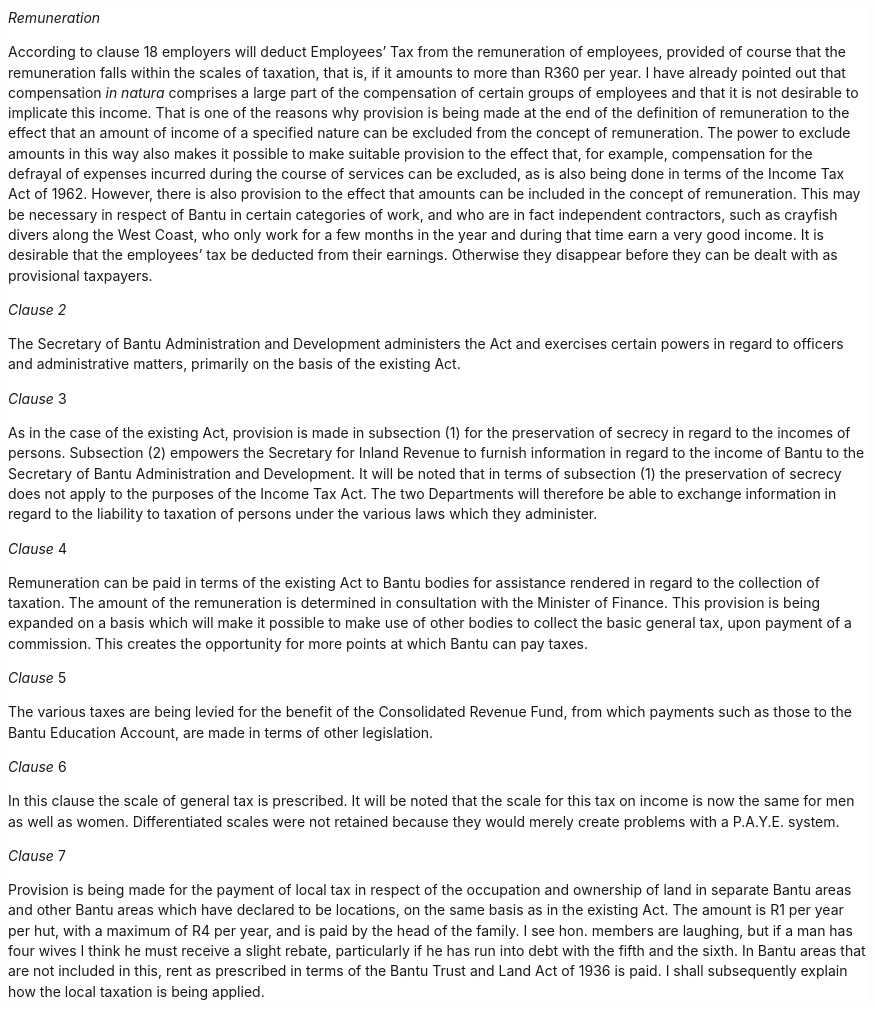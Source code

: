 <p><i>Remuneration</i></p>

<p>According to clause 18 employers will deduct Employees’ Tax from the remuneration of employees, provided of course that the remuneration falls within the scales of taxation, that is, if it amounts to more than R360 per year. I have already pointed out that compensation <i>in natura</i> comprises a large part of the compensation of certain groups of employees and that it is not desirable to implicate this income. That is one of the reasons why provision is being made at the end of the definition of remuneration to the effect that an amount of income of a specified nature can be excluded from the concept of remuneration. The power to exclude amounts in this way also makes it possible to make suitable provision to the effect that, for example, compensation for the defrayal of expenses incurred during the course of services can be excluded, as is also being done in terms of the Income Tax Act of 1962. However, there is also provision to the effect that amounts can be included in the concept of remuneration. This may be necessary in respect of Bantu in certain categories of work, and who are in fact independent contractors, such as crayfish divers along the West Coast, who only work for a few months in the year and during that time earn a very good income. It is desirable that the employees’ tax be deducted from their earnings. Otherwise they disappear before they can be dealt with as provisional taxpayers.</p>

<p><i>Clause 2</i></p>

<p>The Secretary of Bantu Administration and Development administers the Act and exercises certain powers in regard to officers and administrative matters, primarily on the basis of the existing Act.</p>

<p><i>Clause</i> 3</p>

<p>As in the case of the existing Act, provision is made in subsection (1) for the preservation of secrecy in regard to the incomes of persons. Subsection (2) empowers the Secretary for Inland Revenue to furnish information in regard to the income of Bantu to the Secretary of Bantu Administration and Development. It will be noted that in terms of subsection (1) the preservation of secrecy does not apply to the purposes of the Income Tax Act. The two Departments will therefore be able to exchange information in regard to the liability to taxation of persons under the various laws which they administer.</p>

<p><i>Clause</i> 4</p>

<p>Remuneration can be paid in terms of the existing Act to Bantu bodies for assistance rendered in regard to the collection of taxation. The amount of the remuneration is determined in consultation with the Minister of Finance. This provision is being expanded on a basis which will make it possible to make use of other bodies to collect the basic general tax, upon payment of a commission. This creates the opportunity for more points at which Bantu can pay taxes.</p>

<p><i>Clause</i> 5</p>

<p>The various taxes are being levied for the benefit of the Consolidated Revenue Fund, from which payments such as those to the Bantu Education Account, are made in terms of other legislation.</p>

<p><i>Clause</i> 6</p>

<p>In this clause the scale of general tax is prescribed. It will be noted that the scale for this tax on income is now the same for men as well as women. Differentiated scales were not retained because they would merely create problems with a P.A.Y.E. system.</p>

<p><i>Clause</i> 7</p>

<p>Provision is being made for the payment of local tax in respect of the occupation and ownership of land in separate Bantu areas and other Bantu areas which have declared to be locations, on the same basis as in the existing Act. The amount is R1 per year per hut, with a maximum of R4 per year, and is paid by the head of the family. I see hon. members are laughing, but if a man has four wives I think he must receive a slight rebate, particularly if he has run into debt with the fifth and the sixth. In Bantu areas that are not included in this, rent as prescribed in terms of the Bantu Trust and Land Act of 1936 is paid. I shall subsequently explain how the local taxation is being applied.</p>
